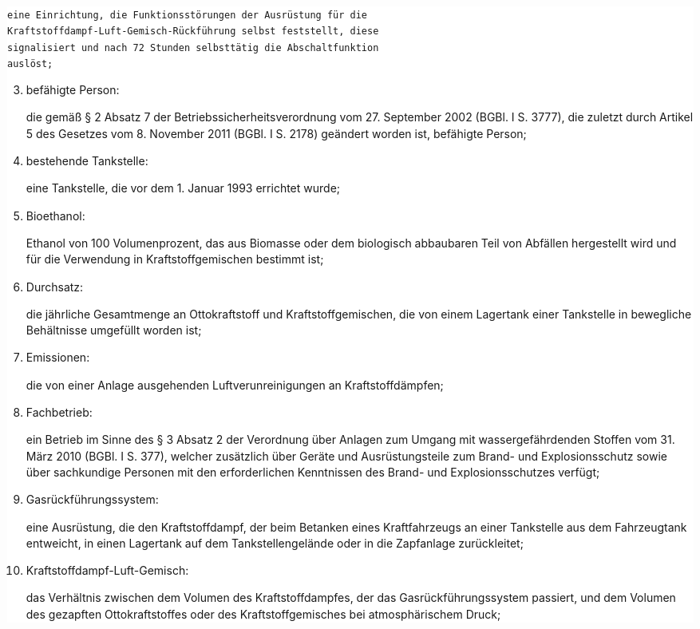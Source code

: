     eine Einrichtung, die Funktionsstörungen der Ausrüstung für die
    Kraftstoffdampf-Luft-Gemisch-Rückführung selbst feststellt, diese
    signalisiert und nach 72 Stunden selbsttätig die Abschaltfunktion
    auslöst;


3.  befähigte Person:

    die gemäß § 2 Absatz 7 der Betriebssicherheitsverordnung vom 27.
    September 2002 (BGBl. I S. 3777), die zuletzt durch Artikel 5 des
    Gesetzes vom 8. November 2011 (BGBl. I S. 2178) geändert worden ist,
    befähigte Person;


4.  bestehende Tankstelle:

    eine Tankstelle, die vor dem 1. Januar 1993 errichtet wurde;


5.  Bioethanol:

    Ethanol von 100 Volumenprozent, das aus Biomasse oder dem biologisch
    abbaubaren Teil von Abfällen hergestellt wird und für die Verwendung
    in Kraftstoffgemischen bestimmt ist;


6.  Durchsatz:

    die jährliche Gesamtmenge an Ottokraftstoff und Kraftstoffgemischen,
    die von einem Lagertank einer Tankstelle in bewegliche Behältnisse
    umgefüllt worden ist;


7.  Emissionen:

    die von einer Anlage ausgehenden Luftverunreinigungen an
    Kraftstoffdämpfen;


8.  Fachbetrieb:

    ein Betrieb im Sinne des § 3 Absatz 2 der Verordnung über Anlagen zum
    Umgang mit wassergefährdenden Stoffen vom 31. März 2010 (BGBl. I S.
    377), welcher zusätzlich über Geräte und Ausrüstungsteile zum Brand-
    und Explosionsschutz sowie über sachkundige Personen mit den
    erforderlichen Kenntnissen des Brand- und Explosionsschutzes verfügt;


9.  Gasrückführungssystem:

    eine Ausrüstung, die den Kraftstoffdampf, der beim Betanken eines
    Kraftfahrzeugs an einer Tankstelle aus dem Fahrzeugtank entweicht, in
    einen Lagertank auf dem Tankstellengelände oder in die Zapfanlage
    zurückleitet;


10. Kraftstoffdampf-Luft-Gemisch:

    das Verhältnis zwischen dem Volumen des Kraftstoffdampfes, der das
    Gasrückführungssystem passiert, und dem Volumen des gezapften
    Ottokraftstoffes oder des Kraftstoffgemisches bei atmosphärischem
    Druck;
